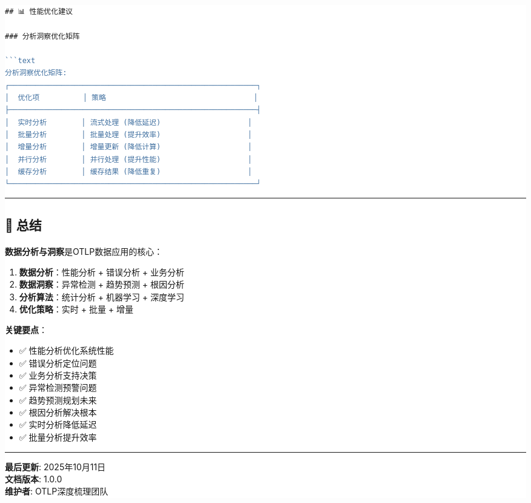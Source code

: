 ```go
## 📊 性能优化建议

### 分析洞察优化矩阵

```text
分析洞察优化矩阵:
┌─────────────────────────────────────────────────────────┐
│  优化项          │ 策略                                  │
├─────────────────────────────────────────────────────────┤
│  实时分析        │ 流式处理 (降低延迟)                    │
│  批量分析        │ 批量处理 (提升效率)                    │
│  增量分析        │ 增量更新 (降低计算)                    │
│  并行分析        │ 并行处理 (提升性能)                    │
│  缓存分析        │ 缓存结果 (降低重复)                    │
└─────────────────────────────────────────────────────────┘
```

---

## 🎯 总结

**数据分析与洞察**是OTLP数据应用的核心：

1. **数据分析**：性能分析 + 错误分析 + 业务分析
2. **数据洞察**：异常检测 + 趋势预测 + 根因分析
3. **分析算法**：统计分析 + 机器学习 + 深度学习
4. **优化策略**：实时 + 批量 + 增量

**关键要点**：

- ✅ 性能分析优化系统性能
- ✅ 错误分析定位问题
- ✅ 业务分析支持决策
- ✅ 异常检测预警问题
- ✅ 趋势预测规划未来
- ✅ 根因分析解决根本
- ✅ 实时分析降低延迟
- ✅ 批量分析提升效率

---

**最后更新**: 2025年10月11日  
**文档版本**: 1.0.0  
**维护者**: OTLP深度梳理团队
